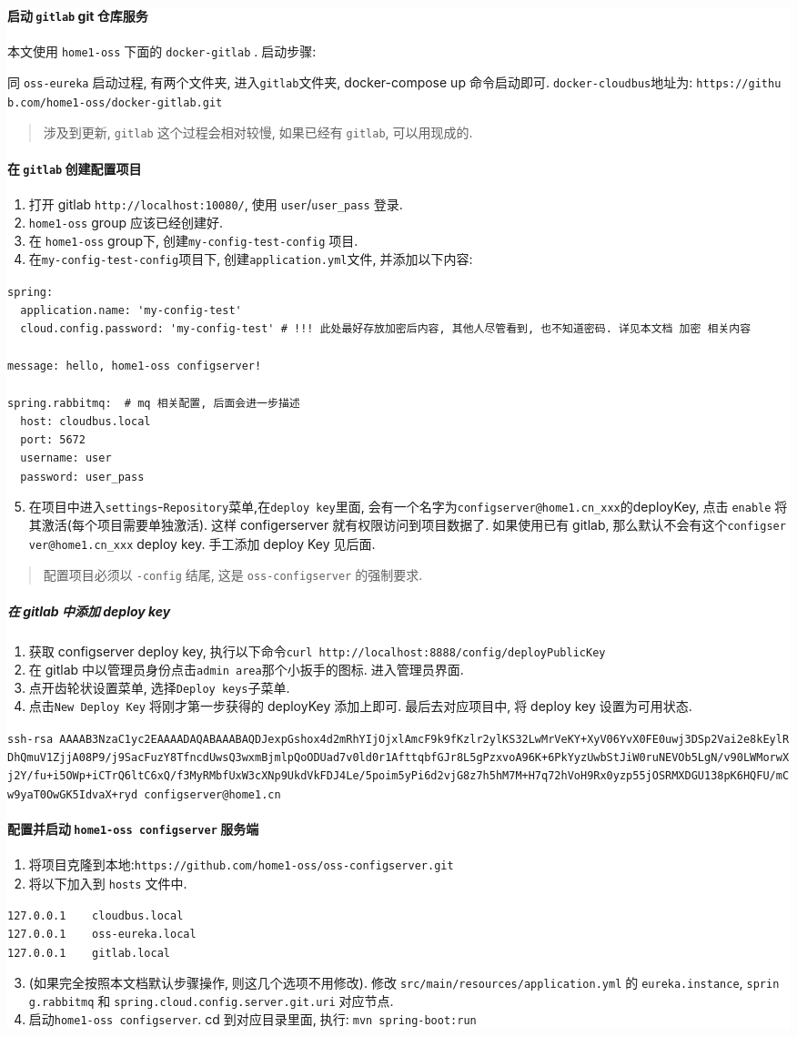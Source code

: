#### 启动 `gitlab` git 仓库服务

本文使用 `home1-oss` 下面的 `docker-gitlab` .
启动步骤:

同 `oss-eureka` 启动过程, 有两个文件夹, 进入`gitlab`文件夹, docker-compose up 命令启动即可. `docker-cloudbus`地址为: `https://github.com/home1-oss/docker-gitlab.git`

> 涉及到更新, `gitlab` 这个过程会相对较慢, 如果已经有 `gitlab`, 可以用现成的.

#### 在 `gitlab` 创建配置项目

1. 打开 gitlab `http://localhost:10080/`, 使用 `user`/`user_pass` 登录.
2. `home1-oss` group 应该已经创建好.
3. 在 `home1-oss` group下, 创建`my-config-test-config` 项目. 
4. 在`my-config-test-config`项目下, 创建`application.yml`文件, 并添加以下内容:
```
spring:
  application.name: 'my-config-test' 
  cloud.config.password: 'my-config-test' # !!! 此处最好存放加密后内容, 其他人尽管看到, 也不知道密码. 详见本文档 加密 相关内容

message: hello, home1-oss configserver!

spring.rabbitmq:  # mq 相关配置, 后面会进一步描述
  host: cloudbus.local
  port: 5672
  username: user
  password: user_pass

```
5. 在项目中进入`settings`-`Repository`菜单,在`deploy key`里面, 会有一个名字为`configserver@home1.cn_xxx`的deployKey, 点击 `enable` 将其激活(每个项目需要单独激活). 这样 configerserver 就有权限访问到项目数据了. 如果使用已有 gitlab, 那么默认不会有这个`configserver@home1.cn_xxx` deploy key. 手工添加 deploy Key 见后面.

> 配置项目必须以 `-config` 结尾, 这是 `oss-configserver` 的强制要求.

##### 在 gitlab 中添加 deploy key
1. 获取 configserver deploy key, 执行以下命令`curl http://localhost:8888/config/deployPublicKey`
2. 在 gitlab 中以管理员身份点击`admin area`那个小扳手的图标. 进入管理员界面.
3. 点开齿轮状设置菜单, 选择`Deploy keys`子菜单.
4. 点击`New Deploy Key` 将刚才第一步获得的 deployKey 添加上即可. 最后去对应项目中, 将 deploy key 设置为可用状态.
```
ssh-rsa AAAAB3NzaC1yc2EAAAADAQABAAABAQDJexpGshox4d2mRhYIjOjxlAmcF9k9fKzlr2ylKS32LwMrVeKY+XyV06YvX0FE0uwj3DSp2Vai2e8kEylRDhQmuV1ZjjA08P9/j9SacFuzY8TfncdUwsQ3wxmBjmlpQoODUad7v0ld0r1AfttqbfGJr8L5gPzxvoA96K+6PkYyzUwbStJiW0ruNEVOb5LgN/v90LWMorwXj2Y/fu+i5OWp+iCTrQ6ltC6xQ/f3MyRMbfUxW3cXNp9UkdVkFDJ4Le/5poim5yPi6d2vjG8z7h5hM7M+H7q72hVoH9Rx0yzp55jOSRMXDGU138pK6HQFU/mCw9yaT0OwGK5IdvaX+ryd configserver@home1.cn
```

#### 配置并启动 `home1-oss configserver` 服务端


1. 将项目克隆到本地:`https://github.com/home1-oss/oss-configserver.git`
2. 将以下加入到 `hosts` 文件中.
```
127.0.0.1    cloudbus.local
127.0.0.1    oss-eureka.local
127.0.0.1    gitlab.local
```
3. (如果完全按照本文档默认步骤操作, 则这几个选项不用修改). 修改 `src/main/resources/application.yml` 的 `eureka.instance`, `spring.rabbitmq` 和 `spring.cloud.config.server.git.uri` 对应节点.
4. 启动`home1-oss configserver`. cd 到对应目录里面, 执行: `mvn spring-boot:run`
